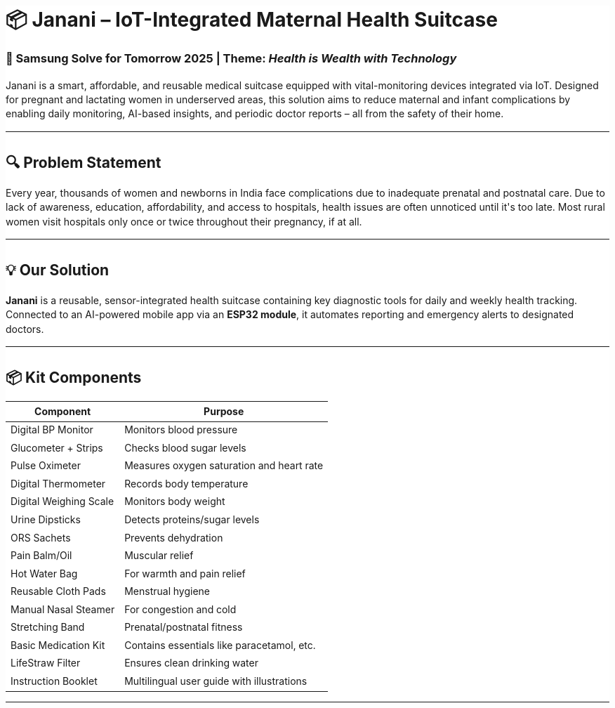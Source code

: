 # 📦 Janani – IoT-Integrated Maternal Health Suitcase

### 🎯 Samsung Solve for Tomorrow 2025 | Theme: *Health is Wealth with Technology*

Janani is a smart, affordable, and reusable medical suitcase equipped with vital-monitoring devices integrated via IoT. Designed for pregnant and lactating women in underserved areas, this solution aims to reduce maternal and infant complications by enabling daily monitoring, AI-based insights, and periodic doctor reports – all from the safety of their home.

---

## 🔍 Problem Statement

Every year, thousands of women and newborns in India face complications due to inadequate prenatal and postnatal care. Due to lack of awareness, education, affordability, and access to hospitals, health issues are often unnoticed until it's too late. Most rural women visit hospitals only once or twice throughout their pregnancy, if at all.

---

## 💡 Our Solution

**Janani** is a reusable, sensor-integrated health suitcase containing key diagnostic tools for daily and weekly health tracking. Connected to an AI-powered mobile app via an **ESP32 module**, it automates reporting and emergency alerts to designated doctors.

---

## 📦 Kit Components

| Component                 | Purpose                                         |
|--------------------------|-------------------------------------------------|
| Digital BP Monitor       | Monitors blood pressure                         |
| Glucometer + Strips      | Checks blood sugar levels                       |
| Pulse Oximeter           | Measures oxygen saturation and heart rate       |
| Digital Thermometer      | Records body temperature                        |
| Digital Weighing Scale   | Monitors body weight                            |
| Urine Dipsticks          | Detects proteins/sugar levels                   |
| ORS Sachets              | Prevents dehydration                            |
| Pain Balm/Oil            | Muscular relief                                 |
| Hot Water Bag            | For warmth and pain relief                      |
| Reusable Cloth Pads      | Menstrual hygiene                               |
| Manual Nasal Steamer     | For congestion and cold                         |
| Stretching Band          | Prenatal/postnatal fitness                      |
| Basic Medication Kit     | Contains essentials like paracetamol, etc.      |
| LifeStraw Filter         | Ensures clean drinking water                    |
| Instruction Booklet      | Multilingual user guide with illustrations      |

---